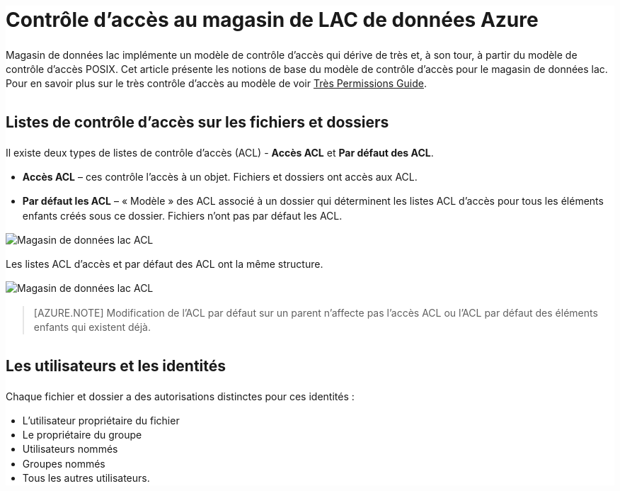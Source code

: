 <properties
   pageTitle="Vue d’ensemble du contrôle d’accès au magasin de données lac | Microsoft Azure"
   description="Comprendre comment accéder contrôle Azure magasin de données lac"
   services="data-lake-store"
   documentationCenter=""
   authors="nitinme"
   manager="jhubbard"
   editor="cgronlun"/>

<tags
   ms.service="data-lake-store"
   ms.devlang="na"
   ms.topic="get-started-article"
   ms.tgt_pltfrm="na"
   ms.workload="big-data"
   ms.date="09/06/2016"
   ms.author="nitinme"/>

# <a name="access-control-in-azure-data-lake-store"></a>Contrôle d’accès au magasin de LAC de données Azure

Magasin de données lac implémente un modèle de contrôle d’accès qui dérive de très et, à son tour, à partir du modèle de contrôle d’accès POSIX. Cet article présente les notions de base du modèle de contrôle d’accès pour le magasin de données lac. Pour en savoir plus sur le très contrôle d’accès au modèle de voir [Très Permissions Guide](https://hadoop.apache.org/docs/current/hadoop-project-dist/hadoop-hdfs/HdfsPermissionsGuide.html).

## <a name="access-control-lists-on-files-and-folders"></a>Listes de contrôle d’accès sur les fichiers et dossiers

Il existe deux types de listes de contrôle d’accès (ACL) - **Accès ACL** et **Par défaut des ACL**.

* **Accès ACL** – ces contrôle l’accès à un objet. Fichiers et dossiers ont accès aux ACL.

* **Par défaut les ACL** – « Modèle » des ACL associé à un dossier qui déterminent les listes ACL d’accès pour tous les éléments enfants créés sous ce dossier. Fichiers n’ont pas par défaut les ACL.

![Magasin de données lac ACL](./media/data-lake-store-access-control/data-lake-store-acls-1.png)

Les listes ACL d’accès et par défaut des ACL ont la même structure.

![Magasin de données lac ACL](./media/data-lake-store-access-control/data-lake-store-acls-2.png)

>[AZURE.NOTE] Modification de l’ACL par défaut sur un parent n’affecte pas l’accès ACL ou l’ACL par défaut des éléments enfants qui existent déjà.

## <a name="users-and-identities"></a>Les utilisateurs et les identités

Chaque fichier et dossier a des autorisations distinctes pour ces identités :

* L’utilisateur propriétaire du fichier
* Le propriétaire du groupe
* Utilisateurs nommés
* Groupes nommés
* Tous les autres utilisateurs.

